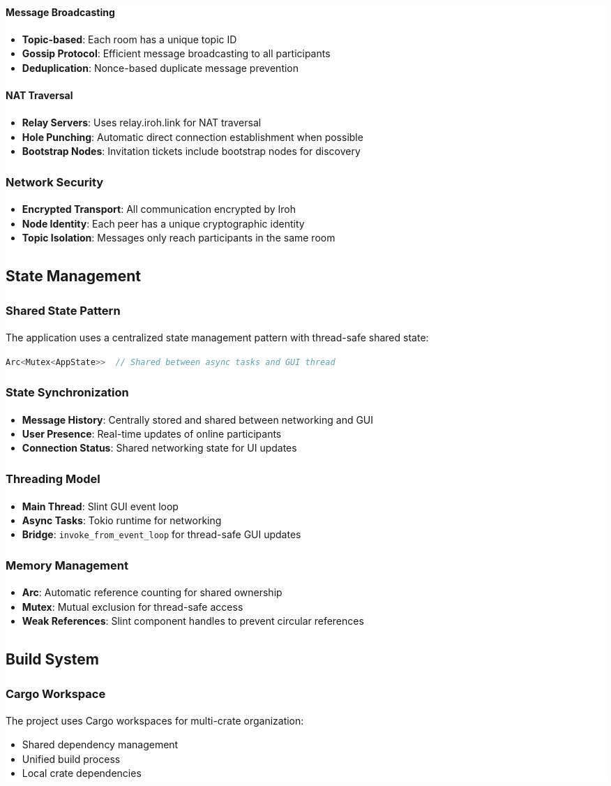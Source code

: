 #### Message Broadcasting

- **Topic-based**: Each room has a unique topic ID
- **Gossip Protocol**: Efficient message broadcasting to all participants
- **Deduplication**: Nonce-based duplicate message prevention

#### NAT Traversal

- **Relay Servers**: Uses relay.iroh.link for NAT traversal
- **Hole Punching**: Automatic direct connection establishment when possible
- **Bootstrap Nodes**: Invitation tickets include bootstrap nodes for discovery

### Network Security

- **Encrypted Transport**: All communication encrypted by Iroh
- **Node Identity**: Each peer has a unique cryptographic identity
- **Topic Isolation**: Messages only reach participants in the same room

## State Management

### Shared State Pattern

The application uses a centralized state management pattern with thread-safe shared state:

```rust
Arc<Mutex<AppState>>  // Shared between async tasks and GUI thread
```

### State Synchronization

- **Message History**: Centrally stored and shared between networking and GUI
- **User Presence**: Real-time updates of online participants
- **Connection Status**: Shared networking state for UI updates

### Threading Model

- **Main Thread**: Slint GUI event loop
- **Async Tasks**: Tokio runtime for networking
- **Bridge**: `invoke_from_event_loop` for thread-safe GUI updates

### Memory Management

- **Arc**: Automatic reference counting for shared ownership
- **Mutex**: Mutual exclusion for thread-safe access
- **Weak References**: Slint component handles to prevent circular references

## Build System

### Cargo Workspace

The project uses Cargo workspaces for multi-crate organization:

- Shared dependency management
- Unified build process
- Local crate dependencies
